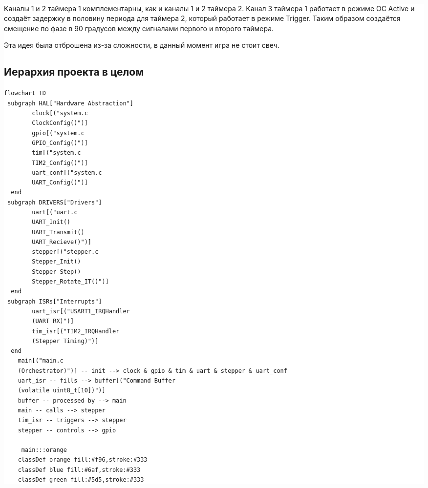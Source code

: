 Каналы 1 и 2 таймера 1 комплементарны, как и каналы 1 и 2 таймера 2. Канал 3 таймера 1 работает в режиме OC Active и создаёт задержку в половину периода для таймера 2, который работает в режиме Trigger. Таким образом создаётся смещение по фазе в 90 градусов между сигналами первого и второго таймера.

Эта идея была отброшена из-за сложности, в данный момент игра не стоит свеч.

## Иерархия проекта в целом

```mermaid
flowchart TD
 subgraph HAL["Hardware Abstraction"]
        clock[("system.c
        ClockConfig()")]
        gpio[("system.c
        GPIO_Config()")]
        tim[("system.c
        TIM2_Config()")]
        uart_conf[("system.c
        UART_Config()")]
  end
 subgraph DRIVERS["Drivers"]
        uart[("uart.c
        UART_Init()
        UART_Transmit()
        UART_Recieve()")]
        stepper[("stepper.c
        Stepper_Init()
        Stepper_Step()
        Stepper_Rotate_IT()")]
  end
 subgraph ISRs["Interrupts"]
        uart_isr[("USART1_IRQHandler
        (UART RX)")]
        tim_isr[("TIM2_IRQHandler
        (Stepper Timing)")]
  end
    main[("main.c
    (Orchestrator)")] -- init --> clock & gpio & tim & uart & stepper & uart_conf
    uart_isr -- fills --> buffer[("Command Buffer
    (volatile uint8_t[10])")]
    buffer -- processed by --> main
    main -- calls --> stepper
    tim_isr -- triggers --> stepper
    stepper -- controls --> gpio

     main:::orange
    classDef orange fill:#f96,stroke:#333
    classDef blue fill:#6af,stroke:#333
    classDef green fill:#5d5,stroke:#333

```
